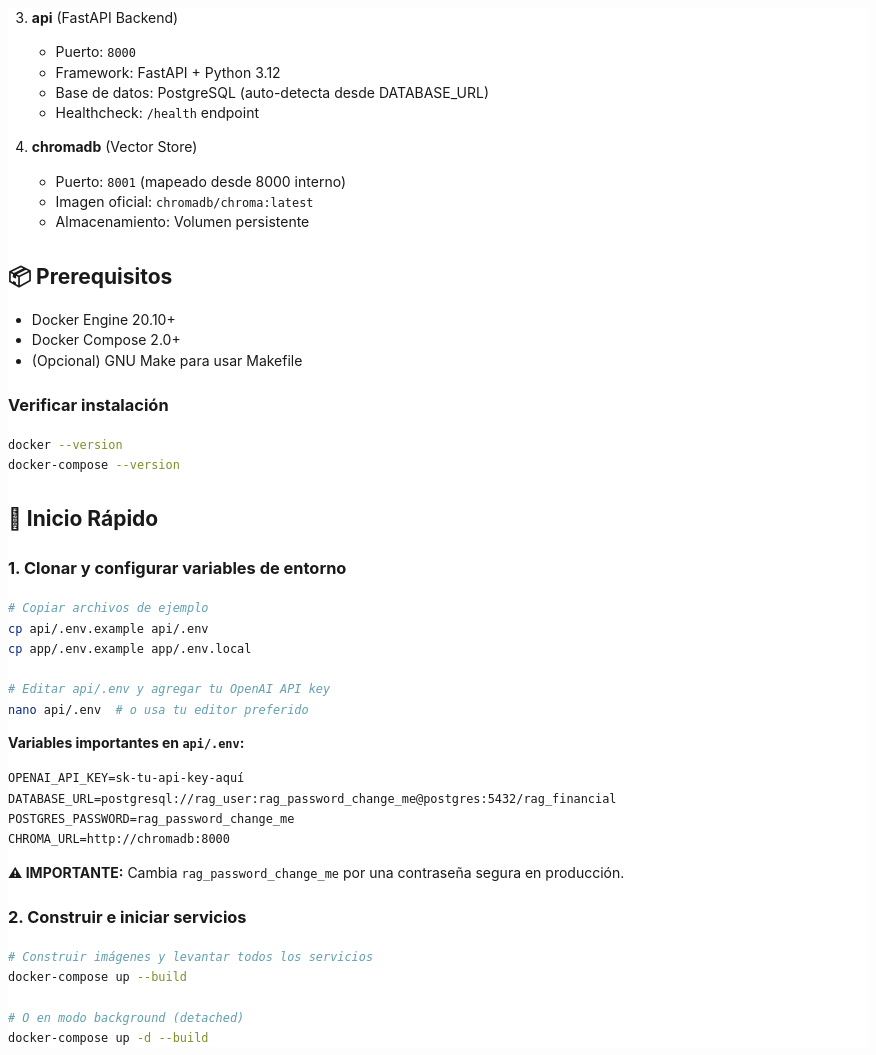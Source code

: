 3. **api** (FastAPI Backend)
   - Puerto: `8000`
   - Framework: FastAPI + Python 3.12
   - Base de datos: PostgreSQL (auto-detecta desde DATABASE_URL)
   - Healthcheck: `/health` endpoint

4. **chromadb** (Vector Store)
   - Puerto: `8001` (mapeado desde 8000 interno)
   - Imagen oficial: `chromadb/chroma:latest`
   - Almacenamiento: Volumen persistente

## 📦 Prerequisitos

- Docker Engine 20.10+
- Docker Compose 2.0+
- (Opcional) GNU Make para usar Makefile

### Verificar instalación

```bash
docker --version
docker-compose --version
```

## 🚀 Inicio Rápido

### 1. Clonar y configurar variables de entorno

```bash
# Copiar archivos de ejemplo
cp api/.env.example api/.env
cp app/.env.example app/.env.local

# Editar api/.env y agregar tu OpenAI API key
nano api/.env  # o usa tu editor preferido
```

**Variables importantes en `api/.env`:**

```env
OPENAI_API_KEY=sk-tu-api-key-aquí
DATABASE_URL=postgresql://rag_user:rag_password_change_me@postgres:5432/rag_financial
POSTGRES_PASSWORD=rag_password_change_me
CHROMA_URL=http://chromadb:8000
```

**⚠️ IMPORTANTE:** Cambia `rag_password_change_me` por una contraseña segura en producción.

### 2. Construir e iniciar servicios

```bash
# Construir imágenes y levantar todos los servicios
docker-compose up --build

# O en modo background (detached)
docker-compose up -d --build
```
